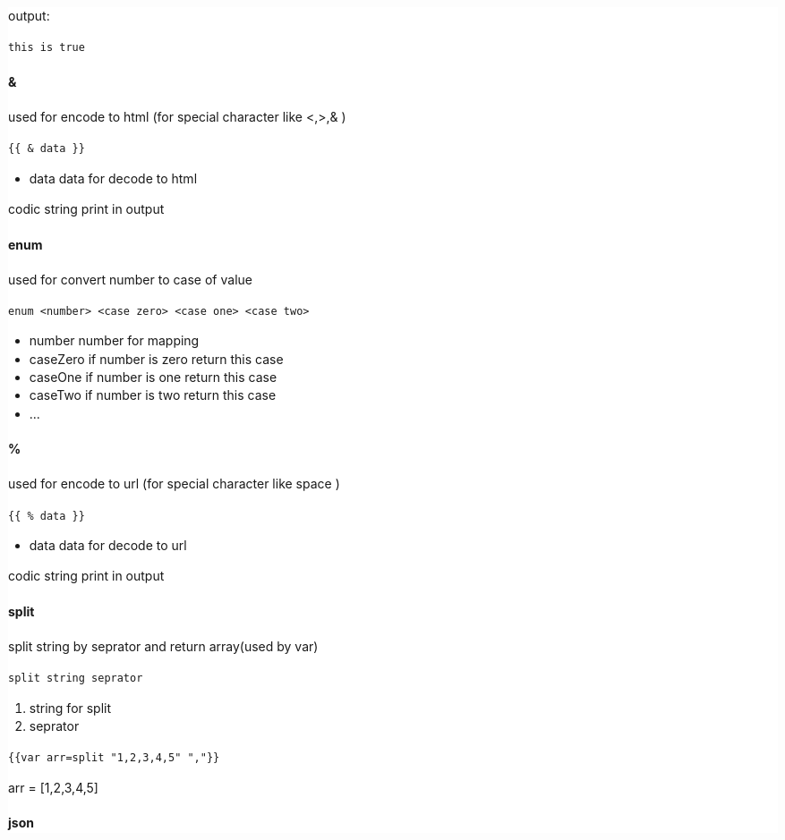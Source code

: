 output:

```html
this is true
```

#### &

used for encode to html (for special character like <,>,& )

```
{{ & data }}
```
- data data for decode to html

codic string print in output

#### enum 

used for convert number to case of value

```
enum <number> <case zero> <case one> <case two>

```

- number number for mapping
- caseZero if number is zero return this case
- caseOne if number is one return this case
- caseTwo if number is two return this case
- ...

#### %

used for encode to url (for special character like space )

```
{{ % data }}
```

- data data for decode to url

codic string print in output

#### split

split string by seprator and return array(used by var)

```
split string seprator
```
1. string for split
1. seprator 

```
{{var arr=split "1,2,3,4,5" ","}}
```
arr = [1,2,3,4,5]

#### json
